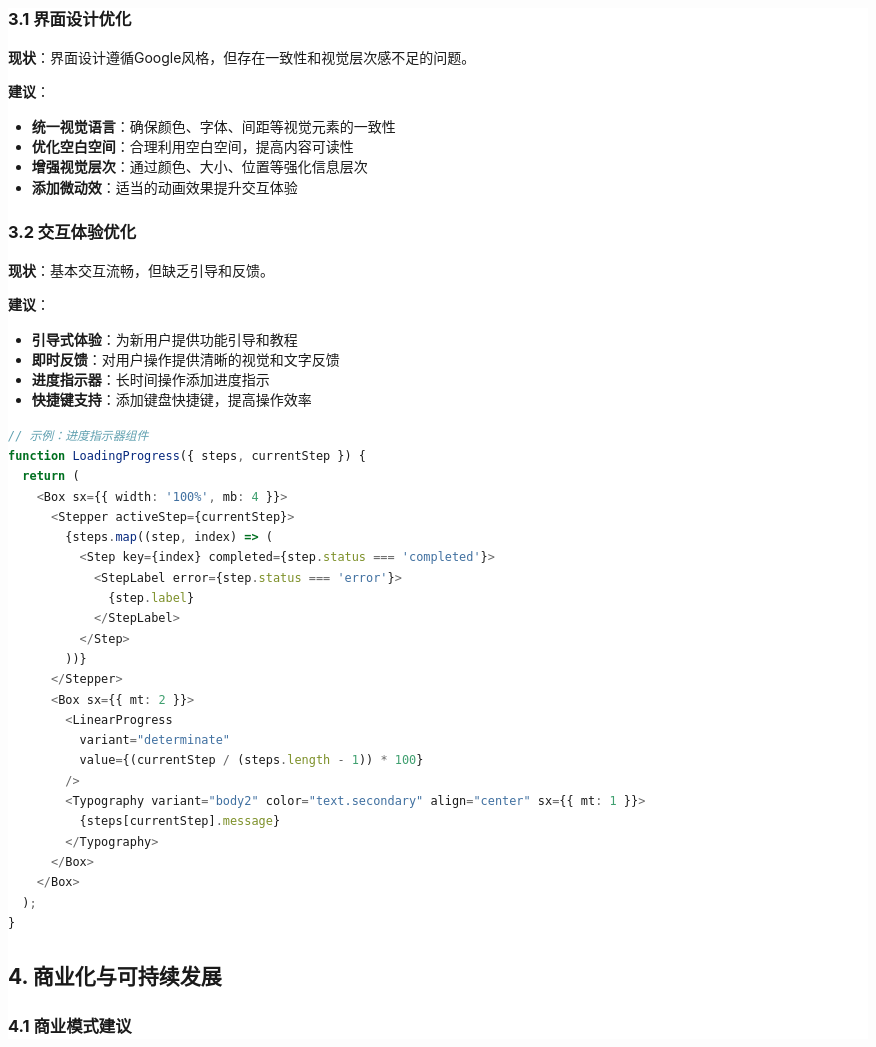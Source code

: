 ### 3.1 界面设计优化

**现状**：界面设计遵循Google风格，但存在一致性和视觉层次感不足的问题。

**建议**：
- **统一视觉语言**：确保颜色、字体、间距等视觉元素的一致性
- **优化空白空间**：合理利用空白空间，提高内容可读性
- **增强视觉层次**：通过颜色、大小、位置等强化信息层次
- **添加微动效**：适当的动画效果提升交互体验

### 3.2 交互体验优化

**现状**：基本交互流畅，但缺乏引导和反馈。

**建议**：
- **引导式体验**：为新用户提供功能引导和教程
- **即时反馈**：对用户操作提供清晰的视觉和文字反馈
- **进度指示器**：长时间操作添加进度指示
- **快捷键支持**：添加键盘快捷键，提高操作效率

```typescript
// 示例：进度指示器组件
function LoadingProgress({ steps, currentStep }) {
  return (
    <Box sx={{ width: '100%', mb: 4 }}>
      <Stepper activeStep={currentStep}>
        {steps.map((step, index) => (
          <Step key={index} completed={step.status === 'completed'}>
            <StepLabel error={step.status === 'error'}>
              {step.label}
            </StepLabel>
          </Step>
        ))}
      </Stepper>
      <Box sx={{ mt: 2 }}>
        <LinearProgress 
          variant="determinate" 
          value={(currentStep / (steps.length - 1)) * 100} 
        />
        <Typography variant="body2" color="text.secondary" align="center" sx={{ mt: 1 }}>
          {steps[currentStep].message}
        </Typography>
      </Box>
    </Box>
  );
}
```

## 4. 商业化与可持续发展

### 4.1 商业模式建议
